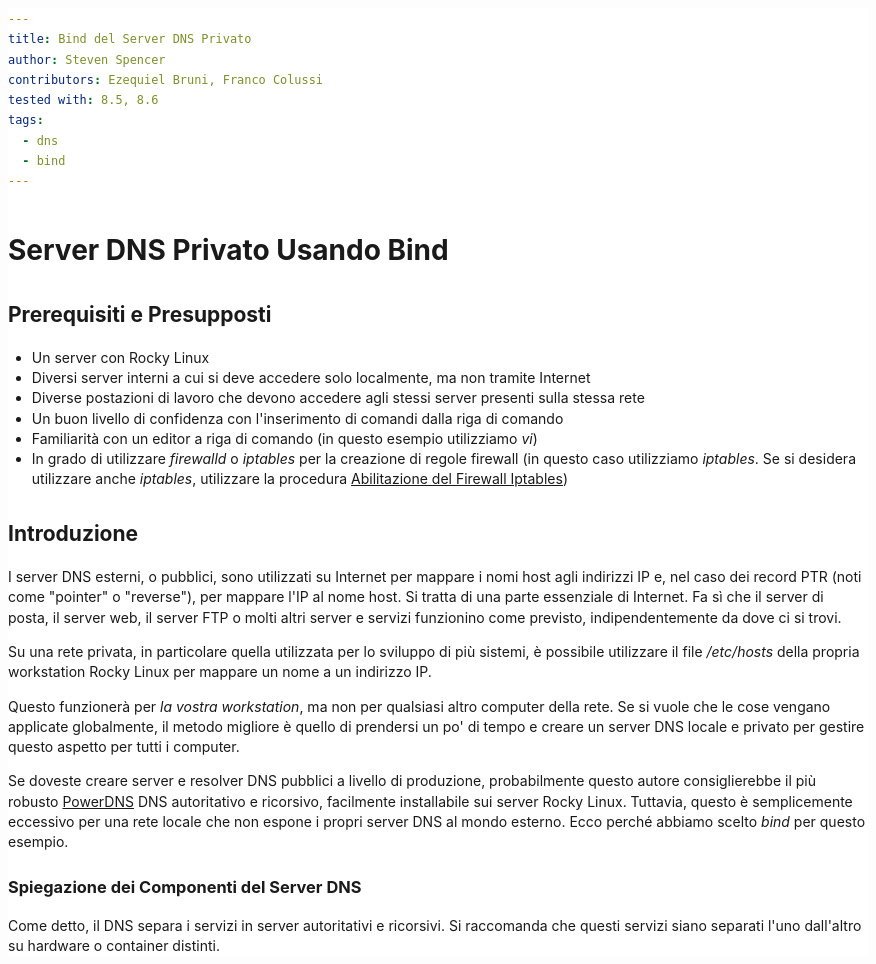 ```yaml
---
title: Bind del Server DNS Privato
author: Steven Spencer
contributors: Ezequiel Bruni, Franco Colussi
tested with: 8.5, 8.6
tags:
  - dns
  - bind
---
```


# Server DNS Privato Usando Bind

## Prerequisiti e Presupposti

* Un server con Rocky Linux
* Diversi server interni a cui si deve accedere solo localmente, ma non tramite Internet
* Diverse postazioni di lavoro che devono accedere agli stessi server presenti sulla stessa rete
* Un buon livello di confidenza con l'inserimento di comandi dalla riga di comando
* Familiarità con un editor a riga di comando (in questo esempio utilizziamo _vi_)
* In grado di utilizzare _firewalld_ o _iptables_ per la creazione di regole firewall (in questo caso utilizziamo _iptables_. Se si desidera utilizzare anche _iptables_, utilizzare la procedura [Abilitazione del Firewall Iptables](../security/enabling_iptables_firewall.md))

## Introduzione

I server DNS esterni, o pubblici, sono utilizzati su Internet per mappare i nomi host agli indirizzi IP e, nel caso dei record PTR (noti come "pointer" o "reverse"), per mappare l'IP al nome host. Si tratta di una parte essenziale di Internet. Fa sì che il server di posta, il server web, il server FTP o molti altri server e servizi funzionino come previsto, indipendentemente da dove ci si trovi.

Su una rete privata, in particolare quella utilizzata per lo sviluppo di più sistemi, è possibile utilizzare il file */etc/hosts* della propria workstation Rocky Linux per mappare un nome a un indirizzo IP.

Questo funzionerà per _la vostra workstation_, ma non per qualsiasi altro computer della rete. Se si vuole che le cose vengano applicate globalmente, il metodo migliore è quello di prendersi un po' di tempo e creare un server DNS locale e privato per gestire questo aspetto per tutti i computer.

Se doveste creare server e resolver DNS pubblici a livello di produzione, probabilmente questo autore consiglierebbe il più robusto [PowerDNS](https://www.powerdns.com/) DNS autoritativo e ricorsivo, facilmente installabile sui server Rocky Linux. Tuttavia, questo è semplicemente eccessivo per una rete locale che non espone i propri server DNS al mondo esterno. Ecco perché abbiamo scelto _bind_ per questo esempio.

### Spiegazione dei Componenti del Server DNS

Come detto, il DNS separa i servizi in server autoritativi e ricorsivi. Si raccomanda che questi servizi siano separati l'uno dall'altro su hardware o container distinti.
